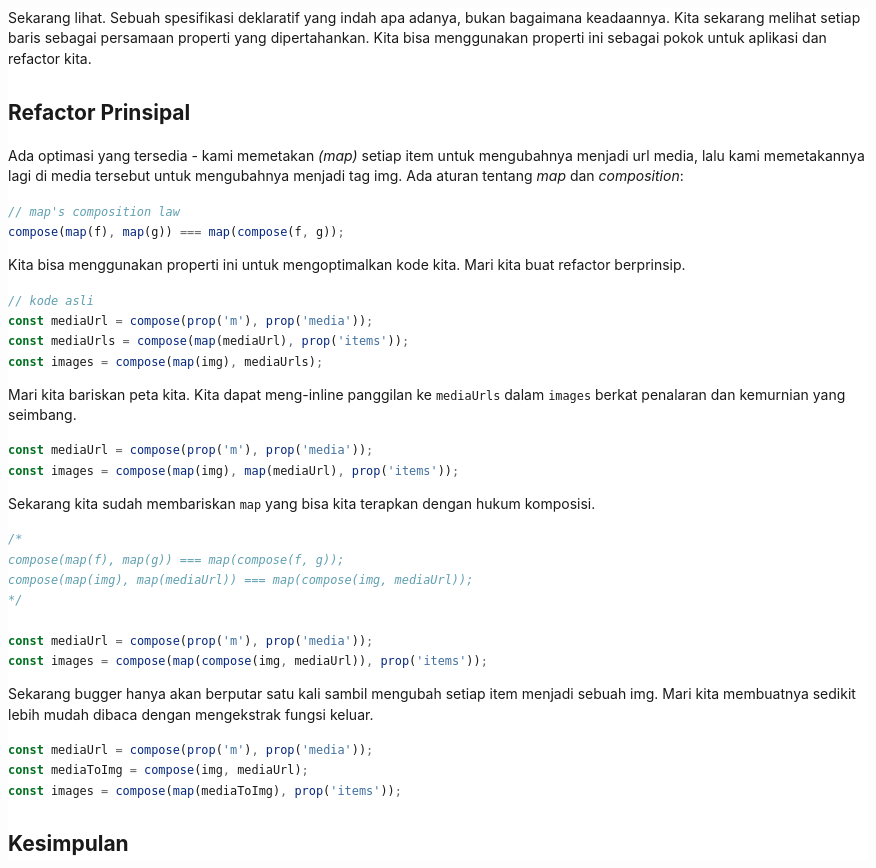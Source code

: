Sekarang lihat. Sebuah spesifikasi deklaratif yang indah apa adanya, bukan bagaimana keadaannya. Kita sekarang melihat setiap baris sebagai persamaan properti yang dipertahankan. Kita bisa menggunakan properti ini sebagai pokok untuk aplikasi dan refactor kita.

## Refactor Prinsipal

Ada optimasi yang tersedia - kami memetakan _(map)_ setiap item untuk mengubahnya menjadi url media, lalu kami memetakannya lagi di media tersebut untuk mengubahnya menjadi tag img. Ada aturan tentang _map_ dan _composition_:


```js
// map's composition law
compose(map(f), map(g)) === map(compose(f, g));
```

Kita bisa menggunakan properti ini untuk mengoptimalkan kode kita. Mari kita buat refactor berprinsip.

```js
// kode asli
const mediaUrl = compose(prop('m'), prop('media'));
const mediaUrls = compose(map(mediaUrl), prop('items'));
const images = compose(map(img), mediaUrls);
```

Mari kita bariskan peta kita. Kita dapat meng-inline panggilan ke `mediaUrls` dalam `images` berkat penalaran dan kemurnian yang seimbang.

```js
const mediaUrl = compose(prop('m'), prop('media'));
const images = compose(map(img), map(mediaUrl), prop('items'));
```

Sekarang kita sudah membariskan `map` yang bisa kita terapkan dengan hukum komposisi.

```js
/*
compose(map(f), map(g)) === map(compose(f, g));
compose(map(img), map(mediaUrl)) === map(compose(img, mediaUrl));
*/

const mediaUrl = compose(prop('m'), prop('media'));
const images = compose(map(compose(img, mediaUrl)), prop('items'));
```

Sekarang bugger hanya akan berputar satu kali sambil mengubah setiap item menjadi sebuah img. Mari kita membuatnya sedikit lebih mudah dibaca dengan mengekstrak fungsi keluar.

```js
const mediaUrl = compose(prop('m'), prop('media'));
const mediaToImg = compose(img, mediaUrl);
const images = compose(map(mediaToImg), prop('items'));
```

## Kesimpulan

